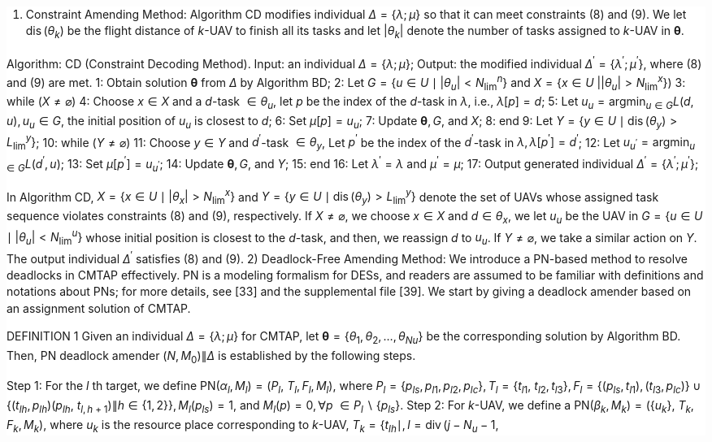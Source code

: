 1) Constraint Amending Method: Algorithm CD modifies individual $\Delta=\{\lambda ; \mu\}$ so that it can meet constraints (8) and (9). We let $\operatorname{dis}\left(\theta_{k}\right)$ be the flight distance of $k$-UAV to finish all its tasks and let $\left|\theta_{k}\right|$ denote the number of tasks assigned to $k$-UAV in $\boldsymbol{\theta}$.

Algorithm: CD (Constraint Decoding Method).
Input: an individual $\Delta=\{\lambda ; \mu\}$;
Output: the modified individual $\Delta^{\prime}=\left\{\lambda^{\prime} ; \mu^{\prime}\right\}$, where (8) and (9) are met.
1: Obtain solution $\boldsymbol{\theta}$ from $\Delta$ by Algorithm BD;
2: Let $G=\left\{u \in U \mid\left|\theta_{u}\right|<N_{\lim }{ }^{n}\right\}$ and $X=\{x \in U$ $\left.\left|\left|\theta_{u}\right|>N_{\lim }{ }^{x}\right\}\right)$
3: while $(X \neq \varnothing)$
4: Choose $x \in X$ and a $d$-task $\in \theta_{u}$, let $p$ be the index of the $d$-task in $\lambda$, i.e., $\lambda[p]=d$;
5: Let $u_{u}=\operatorname{argmin}_{u \in G} L(d, u), u_{u} \in G$, the initial position of $u_{u}$ is closest to $d$;
6: Set $\mu[p]=u_{u}$;
7: Update $\boldsymbol{\theta}, G$, and $X$;
8: end
9: Let $Y=\left\{y \in U \mid \operatorname{dis}\left(\theta_{y}\right)>L_{\lim }{ }^{y}\right\}$;
10: while $(Y \neq \varnothing)$
11: Choose $y \in Y$ and $d^{\prime}$-task $\in \theta_{y}$, Let $p^{\prime}$ be the index of the $d^{\prime}$-task in $\lambda, \lambda\left[p^{\prime}\right]=d^{\prime}$;
12: Let $u_{u^{\prime}}=\operatorname{argmin}_{u \in G} L\left(d^{\prime}, u\right)$;
13: Set $\mu\left[p^{\prime}\right]=u_{u^{\prime}}$;
14: Update $\boldsymbol{\theta}, G$, and $Y$;
15: end
16: Let $\lambda^{\prime}=\lambda$ and $\mu^{\prime}=\mu$;
17: Output generated individual $\Delta^{\prime}=\left\{\lambda^{\prime} ; \mu^{\prime}\right\}$;

In Algorithm CD, $X=\left\{x \in U \mid\left|\theta_{x}\right|>N_{\lim }{ }^{x}\right\}$ and $Y=\left\{y \in U \mid \operatorname{dis}\left(\theta_{y}\right)>L_{\lim }{ }^{y}\right\}$ denote the set of UAVs whose assigned task sequence violates constraints (8) and (9), respectively. If $X \neq \varnothing$, we choose $x \in X$ and $d \in \theta_{x}$, we let $u_{u}$ be the UAV in $G=\left\{u \in U \mid\left|\theta_{u}\right|<N_{\lim }{ }^{u}\right\}$ whose initial position is closest to the $d$-task, and then, we reassign $d$ to $u_{u}$. If $Y \neq \varnothing$, we take a similar action on $Y$. The output individual $\Delta^{\prime}$ satisfies (8) and (9).
2) Deadlock-Free Amending Method: We introduce a PN-based method to resolve deadlocks in CMTAP effectively. PN is a modeling formalism for DESs, and readers are assumed to be familiar with definitions and notations about PNs; for more details, see [33] and the supplemental file [39]. We start by giving a deadlock amender based on an assignment solution of CMTAP.

DEFINITION 1 Given an individual $\Delta=\{\lambda ; \mu\}$ for CMTAP, let $\boldsymbol{\theta}=\left\{\theta_{1}, \theta_{2}, \ldots, \theta_{N u}\right\}$ be the corresponding solution by Algorithm BD. Then, PN deadlock amender $\left(N, M_{0}\right) \| \Delta$ is established by the following steps.

Step 1: For the $l$ th target, we define $\mathrm{PN}\left(\alpha_{l}, M_{l}\right)=\left(P_{l}\right.$, $\left.T_{l}, F_{l}, M_{l}\right)$, where $P_{l}=\left\{p_{l s}, p_{l 1}, p_{l 2}, p_{l c}\right\}, T_{l}=\left\{t_{l 1}\right.$, $\left.t_{l 2}, t_{l 3}\right\}, F_{l}=\left\{\left(p_{l s}, t_{l 1}\right),\left(t_{l 3}, p_{l c}\right)\right\} \cup\left\{\left(t_{l h}, p_{l h}\right)\left(p_{l h}\right.\right.$, $\left.\left.t_{l, h+1}\right)\right\|h \in\{1,2\}\}, M_{l}\left(p_{l s}\right)=1$, and $M_{l}(p)=0, \forall p$ $\in P_{l} \backslash\left\{p_{l s}\right\}$.
Step 2: For $k$-UAV, we define a $\mathrm{PN}\left(\beta_{k}, M_{k}\right)=\left(\left\{u_{k}\right\}\right.$, $\left.T_{k}, F_{k}, M_{k}\right)$, where $u_{k}$ is the resource place corresponding to $k$-UAV, $T_{k}=\left\{t_{l h} \mid, l=\operatorname{div}\left(j-N_{u}-1\right.\right.$,


[^0]:    0018-9251 © 2022 IEEE